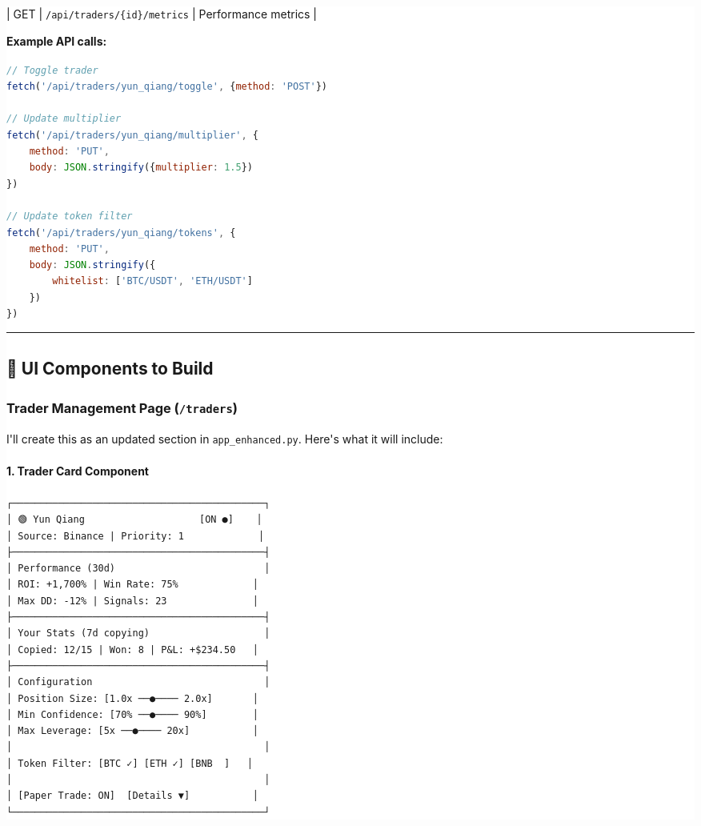 | GET | `/api/traders/{id}/metrics` | Performance metrics |

**Example API calls:**
```javascript
// Toggle trader
fetch('/api/traders/yun_qiang/toggle', {method: 'POST'})

// Update multiplier
fetch('/api/traders/yun_qiang/multiplier', {
    method: 'PUT',
    body: JSON.stringify({multiplier: 1.5})
})

// Update token filter
fetch('/api/traders/yun_qiang/tokens', {
    method: 'PUT',
    body: JSON.stringify({
        whitelist: ['BTC/USDT', 'ETH/USDT']
    })
})
```

---

## 🎨 UI Components to Build

### **Trader Management Page** (`/traders`)

I'll create this as an updated section in `app_enhanced.py`. Here's what it will include:

#### **1. Trader Card Component**
```
┌────────────────────────────────────────────┐
│ 🟢 Yun Qiang                    [ON ●]    │
│ Source: Binance | Priority: 1             │
├────────────────────────────────────────────┤
│ Performance (30d)                          │
│ ROI: +1,700% | Win Rate: 75%             │
│ Max DD: -12% | Signals: 23               │
├────────────────────────────────────────────┤
│ Your Stats (7d copying)                    │
│ Copied: 12/15 | Won: 8 | P&L: +$234.50   │
├────────────────────────────────────────────┤
│ Configuration                              │
│ Position Size: [1.0x ──●──── 2.0x]       │
│ Min Confidence: [70% ──●──── 90%]        │
│ Max Leverage: [5x ──●──── 20x]           │
│                                            │
│ Token Filter: [BTC ✓] [ETH ✓] [BNB  ]   │
│                                            │
│ [Paper Trade: ON]  [Details ▼]           │
└────────────────────────────────────────────┘
```
